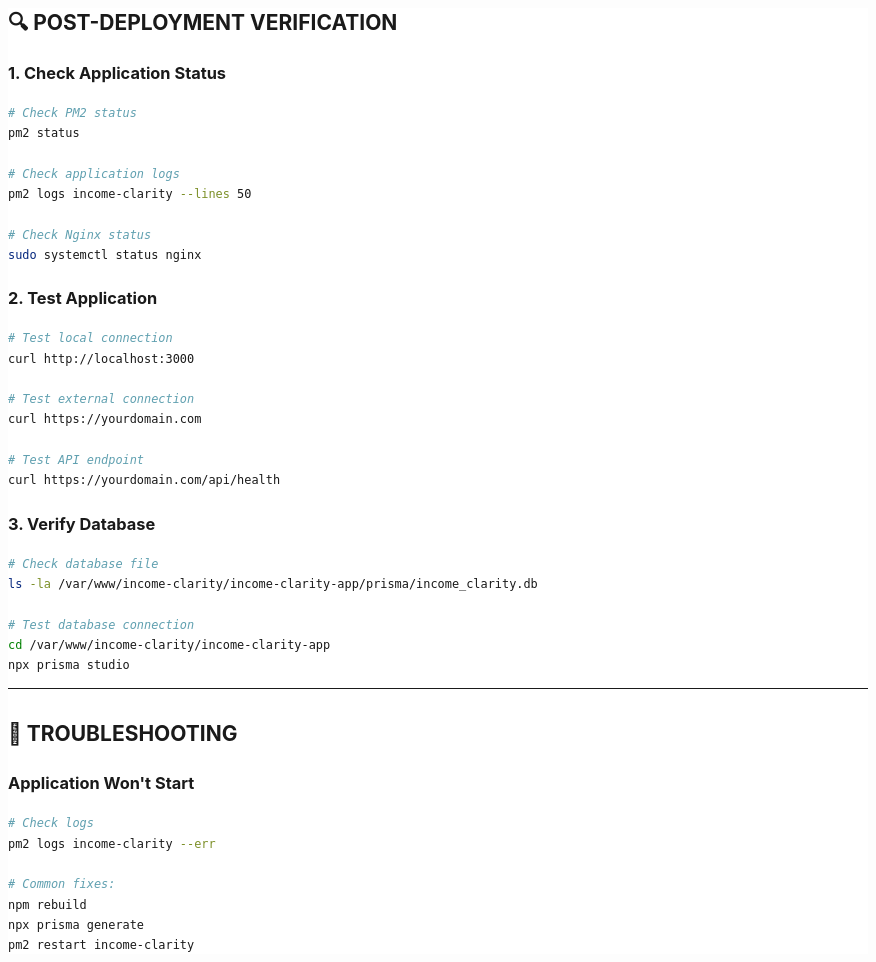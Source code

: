 
## 🔍 POST-DEPLOYMENT VERIFICATION

### 1. Check Application Status
```bash
# Check PM2 status
pm2 status

# Check application logs
pm2 logs income-clarity --lines 50

# Check Nginx status
sudo systemctl status nginx
```

### 2. Test Application
```bash
# Test local connection
curl http://localhost:3000

# Test external connection
curl https://yourdomain.com

# Test API endpoint
curl https://yourdomain.com/api/health
```

### 3. Verify Database
```bash
# Check database file
ls -la /var/www/income-clarity/income-clarity-app/prisma/income_clarity.db

# Test database connection
cd /var/www/income-clarity/income-clarity-app
npx prisma studio
```

---

## 🚨 TROUBLESHOOTING

### Application Won't Start
```bash
# Check logs
pm2 logs income-clarity --err

# Common fixes:
npm rebuild
npx prisma generate
pm2 restart income-clarity
```

